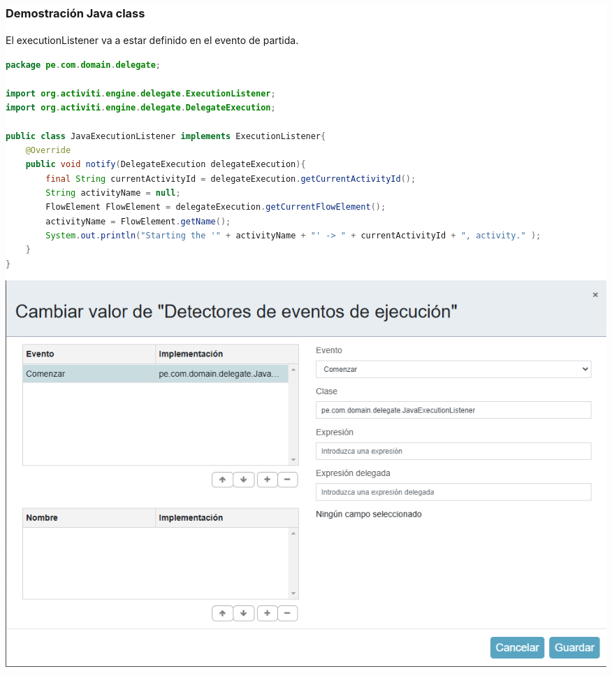 
### Demostración Java class

El executionListener va a estar definido en el evento de partida.

```java
package pe.com.domain.delegate;

import org.activiti.engine.delegate.ExecutionListener;
import org.activiti.engine.delegate.DelegateExecution;

public class JavaExecutionListener implements ExecutionListener{
    @Override
    public void notify(DelegateExecution delegateExecution){
        final String currentActivityId = delegateExecution.getCurrentActivityId();
        String activityName = null;
        FlowElement FlowElement = delegateExecution.getCurrentFlowElement();
        activityName = FlowElement.getName();
        System.out.println("Starting the '" + activityName + "' -> " + currentActivityId + ", activity." );
    }
}
```

![execution listener with java class](./img/executionListenerJavaClass.png)
